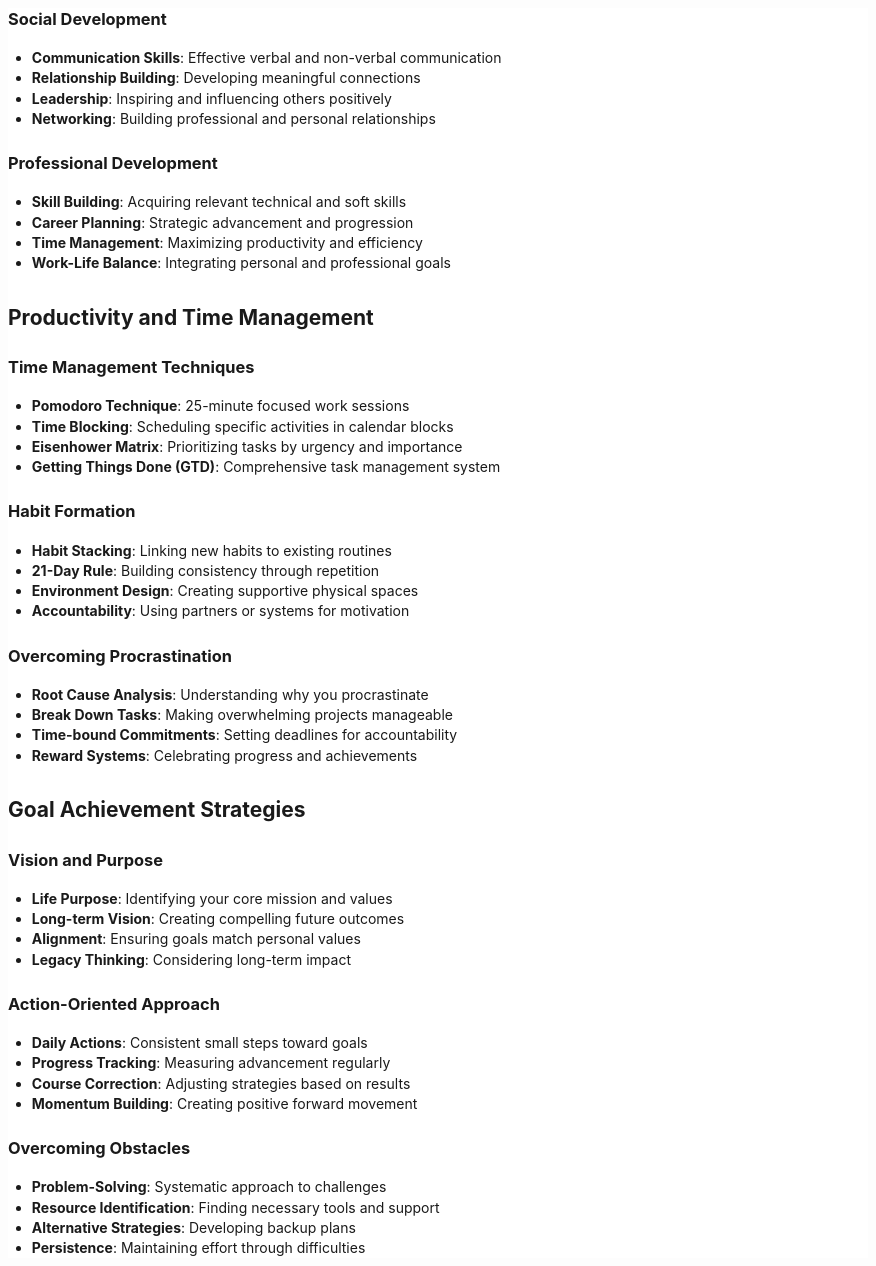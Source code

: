 ### Social Development
- **Communication Skills**: Effective verbal and non-verbal communication
- **Relationship Building**: Developing meaningful connections
- **Leadership**: Inspiring and influencing others positively
- **Networking**: Building professional and personal relationships

### Professional Development
- **Skill Building**: Acquiring relevant technical and soft skills
- **Career Planning**: Strategic advancement and progression
- **Time Management**: Maximizing productivity and efficiency
- **Work-Life Balance**: Integrating personal and professional goals

## Productivity and Time Management

### Time Management Techniques
- **Pomodoro Technique**: 25-minute focused work sessions
- **Time Blocking**: Scheduling specific activities in calendar blocks
- **Eisenhower Matrix**: Prioritizing tasks by urgency and importance
- **Getting Things Done (GTD)**: Comprehensive task management system

### Habit Formation
- **Habit Stacking**: Linking new habits to existing routines
- **21-Day Rule**: Building consistency through repetition
- **Environment Design**: Creating supportive physical spaces
- **Accountability**: Using partners or systems for motivation

### Overcoming Procrastination
- **Root Cause Analysis**: Understanding why you procrastinate
- **Break Down Tasks**: Making overwhelming projects manageable
- **Time-bound Commitments**: Setting deadlines for accountability
- **Reward Systems**: Celebrating progress and achievements

## Goal Achievement Strategies

### Vision and Purpose
- **Life Purpose**: Identifying your core mission and values
- **Long-term Vision**: Creating compelling future outcomes
- **Alignment**: Ensuring goals match personal values
- **Legacy Thinking**: Considering long-term impact

### Action-Oriented Approach
- **Daily Actions**: Consistent small steps toward goals
- **Progress Tracking**: Measuring advancement regularly
- **Course Correction**: Adjusting strategies based on results
- **Momentum Building**: Creating positive forward movement

### Overcoming Obstacles
- **Problem-Solving**: Systematic approach to challenges
- **Resource Identification**: Finding necessary tools and support
- **Alternative Strategies**: Developing backup plans
- **Persistence**: Maintaining effort through difficulties
